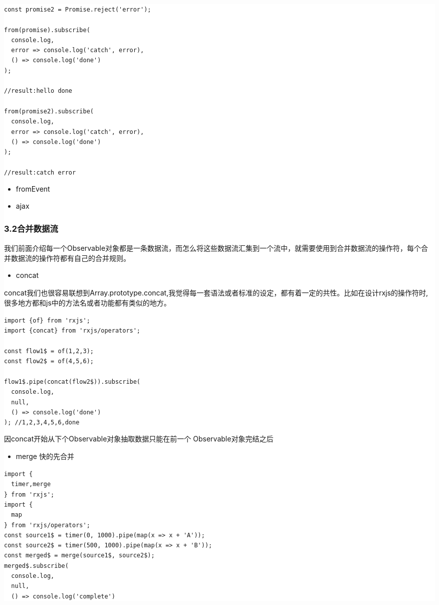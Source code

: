 ```
const promise2 = Promise.reject('error');

from(promise).subscribe(
  console.log,
  error => console.log('catch', error),
  () => console.log('done')
);

//result:hello done

from(promise2).subscribe(
  console.log,
  error => console.log('catch', error),
  () => console.log('done')
);

//result:catch error
```

* fromEvent 



* ajax




### 3.2合并数据流

我们前面介绍每一个Observable对象都是一条数据流，而怎么将这些数据流汇集到一个流中，就需要使用到合并数据流的操作符，每个合并数据流的操作符都有自己的合并规则。

* concat

concat我们也很容易联想到Array.prototype.concat,我觉得每一套语法或者标准的设定，都有着一定的共性。比如在设计rxjs的操作符时,很多地方都和js中的方法名或者功能都有类似的地方。


```
import {of} from 'rxjs';
import {concat} from 'rxjs/operators';

const flow1$ = of(1,2,3);
const flow2$ = of(4,5,6);

flow1$.pipe(concat(flow2$)).subscribe(
  console.log,
  null,
  () => console.log('done')
); //1,2,3,4,5,6,done

```
因concat开始从下个Observable对象抽取数据只能在前一个 Observable对象完结之后

* merge 快的先合并

```
import {
  timer,merge
} from 'rxjs';
import {
  map
} from 'rxjs/operators';
const source1$ = timer(0, 1000).pipe(map(x => x + 'A'));
const source2$ = timer(500, 1000).pipe(map(x => x + 'B'));
const merged$ = merge(source1$, source2$);
merged$.subscribe(
  console.log,
  null,
  () => console.log('complete')
```